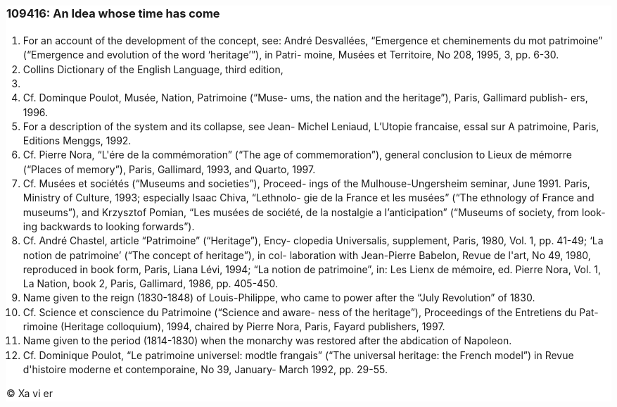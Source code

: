 ### 109416: An Idea whose time has come

  
  
 
1. For an account of the development of the concept, see: André 
Desvallées, “Emergence et cheminements du mot patrimoine” 
(“Emergence and evolution of the word ‘heritage’”), in Patri- 
moine, Musées et Territoire, No 208, 1995, 3, pp. 6-30. 
2. Collins Dictionary of the English Language, third edition, 
1991. 
3. Cf. Dominque Poulot, Musée, Nation, Patrimoine (“Muse- 
ums, the nation and the heritage”), Paris, Gallimard publish- 
ers, 1996. 
4. For a description of the system and its collapse, see Jean- 
Michel Leniaud, L’Utopie francaise, essal sur A patrimoine, 
Paris, Editions Menggs, 1992. 
5. Cf. Pierre Nora, “L'ére de la commémoration” (“The age of 
commemoration”), general conclusion to Lieux de mémorre 
(“Places of memory”), Paris, Gallimard, 1993, and Quarto, 1997. 
6. Cf. Musées et sociétés (“Museums and societies”), Proceed- 
ings of the Mulhouse-Ungersheim seminar, June 1991. Paris, 
Ministry of Culture, 1993; especially Isaac Chiva, “Lethnolo- 
gie de la France et les musées” (“The ethnology of France and 
museums”), and Krzysztof Pomian, “Les musées de société, de 
la nostalgie a I’anticipation” (“Museums of society, from look- 
ing backwards to looking forwards”). 
7. Cf. André Chastel, article “Patrimoine” (“Heritage”), Ency- 
clopedia Universalis, supplement, Paris, 1980, Vol. 1, pp. 41-49; 
‘La notion de patrimoine’ (“The concept of heritage”), in col- 
laboration with Jean-Pierre Babelon, Revue de l'art, No 49, 1980, 
reproduced in book form, Paris, Liana Lévi, 1994; “La notion de 
patrimoine”, in: Les Lienx de mémoire, ed. Pierre Nora, Vol. 1, 
La Nation, book 2, Paris, Gallimard, 1986, pp. 405-450. 
8. Name given to the reign (1830-1848) of Louis-Philippe, 
who came to power after the “July Revolution” of 1830. 
9. Cf. Science et conscience du Patrimoine (“Science and aware- 
ness of the heritage”), Proceedings of the Entretiens du Pat- 
rimoine (Heritage colloquium), 1994, chaired by Pierre Nora, 
Paris, Fayard publishers, 1997. 
10. Name given to the period (1814-1830) when the monarchy 
was restored after the abdication of Napoleon. 
11. Cf. Dominique Poulot, “Le patrimoine universel: modtle 
frangais” (“The universal heritage: the French model”) in 
Revue d'histoire moderne et contemporaine, No 39, January- 
March 1992, pp. 29-55. 
  
    
  
    
© 
Xa
vi
er
 